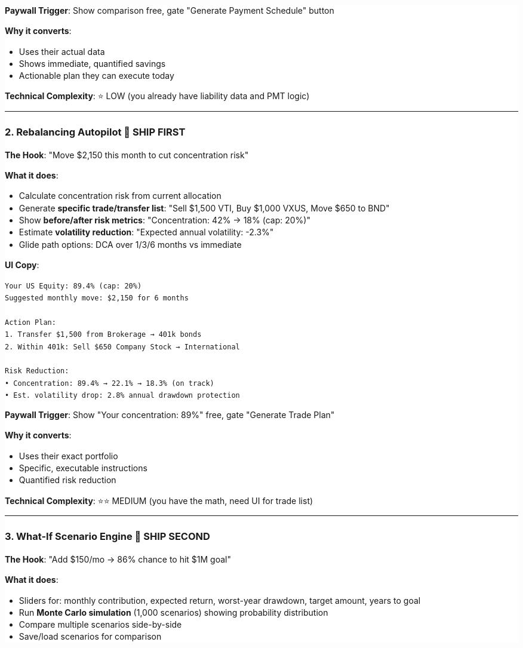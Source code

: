 **Paywall Trigger**: Show comparison free, gate "Generate Payment Schedule" button

**Why it converts**: 
- Uses their actual data
- Shows immediate, quantified savings
- Actionable plan they can execute today

**Technical Complexity**: ⭐️ LOW (you already have liability data and PMT logic)

---

### 2. Rebalancing Autopilot 🎯 **SHIP FIRST**
**The Hook**: "Move $2,150 this month to cut concentration risk"

**What it does**:
- Calculate concentration risk from current allocation
- Generate **specific trade/transfer list**: "Sell $1,500 VTI, Buy $1,000 VXUS, Move $650 to BND"
- Show **before/after risk metrics**: "Concentration: 42% → 18% (cap: 20%)"
- Estimate **volatility reduction**: "Expected annual volatility: -2.3%"
- Glide path options: DCA over 1/3/6 months vs immediate

**UI Copy**:
```
Your US Equity: 89.4% (cap: 20%)
Suggested monthly move: $2,150 for 6 months

Action Plan:
1. Transfer $1,500 from Brokerage → 401k bonds
2. Within 401k: Sell $650 Company Stock → International

Risk Reduction:
• Concentration: 89.4% → 22.1% → 18.3% (on track)
• Est. volatility drop: 2.8% annual drawdown protection
```

**Paywall Trigger**: Show "Your concentration: 89%" free, gate "Generate Trade Plan"

**Why it converts**:
- Uses their exact portfolio
- Specific, executable instructions
- Quantified risk reduction

**Technical Complexity**: ⭐️⭐️ MEDIUM (you have the math, need UI for trade list)

---

### 3. What-If Scenario Engine 🎯 **SHIP SECOND**
**The Hook**: "Add $150/mo → 86% chance to hit $1M goal"

**What it does**:
- Sliders for: monthly contribution, expected return, worst-year drawdown, target amount, years to goal
- Run **Monte Carlo simulation** (1,000 scenarios) showing probability distribution
- Compare multiple scenarios side-by-side
- Save/load scenarios for comparison

